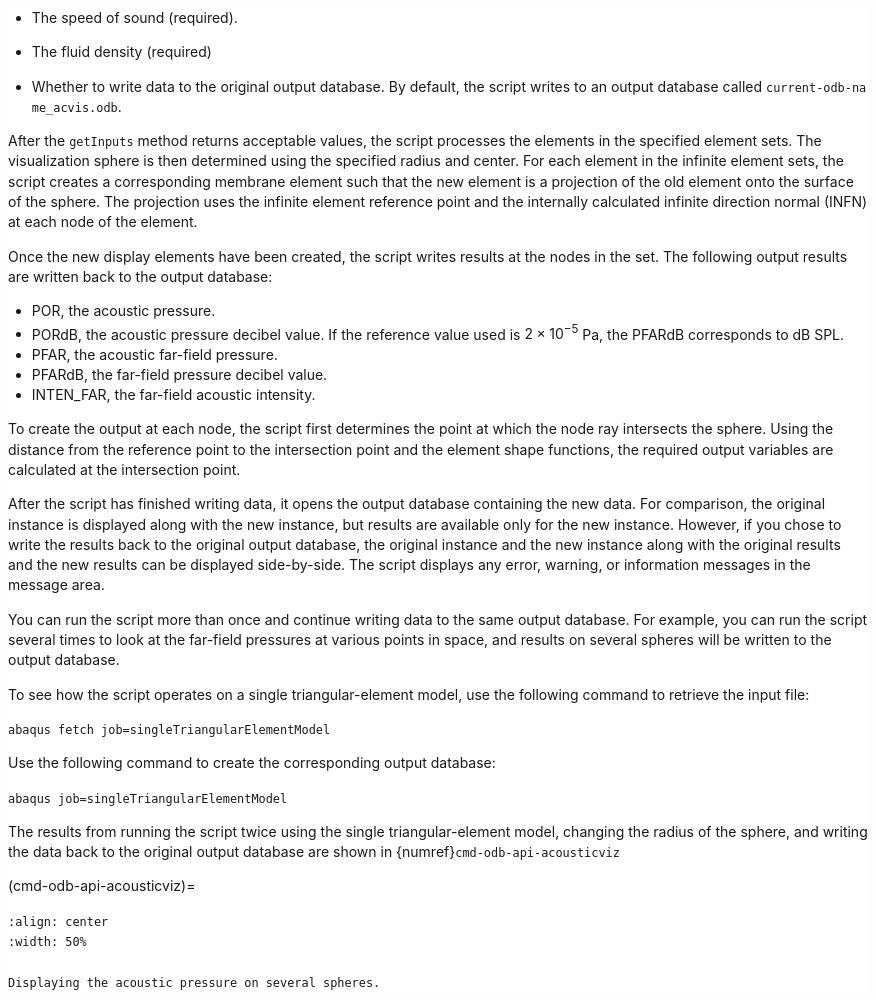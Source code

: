 - The speed of sound (required).

- The fluid density (required)

- Whether to write data to the original output database. By default, the script writes to an output database called `current-odb-name_acvis.odb`.

After the `getInputs` method returns acceptable values, the script processes the elements in the specified element sets. The visualization sphere is then determined using the specified radius and center. For each element in the infinite element sets, the script creates a corresponding membrane element such that the new element is a projection of the old element onto the surface of the sphere. The projection uses the infinite element reference point and the internally calculated infinite direction normal (INFN) at each node of the element.

Once the new display elements have been created, the script writes results at the nodes in the set. The following output results are written back to the output database:

- POR, the acoustic pressure.
- PORdB, the acoustic pressure decibel value. If the reference value used is $2\times10^{-5}$ Pa, the PFARdB corresponds to dB SPL.
- PFAR, the acoustic far-field pressure.
- PFARdB, the far-field pressure decibel value.
- INTEN_FAR, the far-field acoustic intensity.

To create the output at each node, the script first determines the point at which the node ray intersects the sphere. Using the distance from the reference point to the intersection point and the element shape functions, the required output variables are calculated at the intersection point.

After the script has finished writing data, it opens the output database containing the new data. For comparison, the original instance is displayed along with the new instance, but results are available only for the new instance. However, if you chose to write the results back to the original output database, the original instance and the new instance along with the original results and the new results can be displayed side-by-side. The script displays any error, warning, or information messages in the message area.

You can run the script more than once and continue writing data to the same output database. For example, you can run the script several times to look at the far-field pressures at various points in space, and results on several spheres will be written to the output database.

To see how the script operates on a single triangular-element model, use the following command to retrieve the input file:

```sh
abaqus fetch job=singleTriangularElementModel
```

Use the following command to create the corresponding output database:

```sh
abaqus job=singleTriangularElementModel
```

The results from running the script twice using the single triangular-element model, changing the radius of the sphere, and writing the data back to the original output database are shown in {numref}`cmd-odb-api-acousticviz`

(cmd-odb-api-acousticviz)=

```{figure} /images/cmd-odb-api-acousticviz.png
:align: center
:width: 50%

Displaying the acoustic pressure on several spheres.
```
